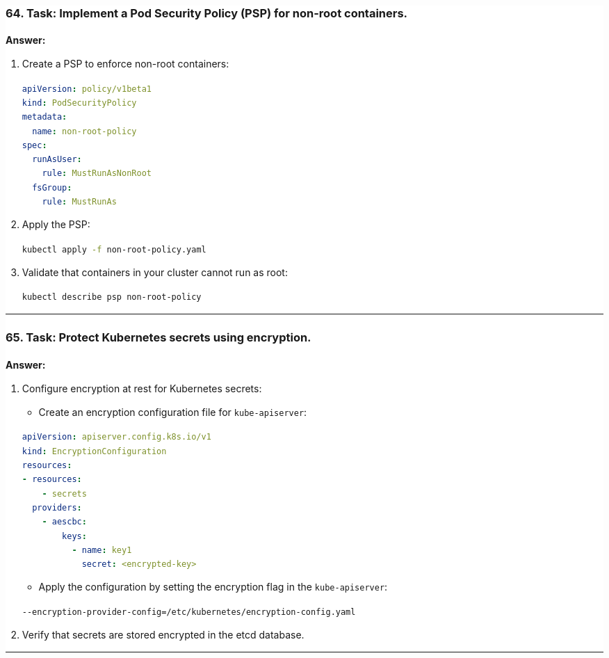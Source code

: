
### **64. Task:** Implement a Pod Security Policy (PSP) for non-root containers.

**Answer:**  
1. Create a PSP to enforce non-root containers:
   ```yaml
   apiVersion: policy/v1beta1
   kind: PodSecurityPolicy
   metadata:
     name: non-root-policy
   spec:
     runAsUser:
       rule: MustRunAsNonRoot
     fsGroup:
       rule: MustRunAs
   ```

2. Apply the PSP:  
   ```bash
   kubectl apply -f non-root-policy.yaml
   ```

3. Validate that containers in your cluster cannot run as root:  
   ```bash
   kubectl describe psp non-root-policy
   ```

---

### **65. Task:** Protect Kubernetes secrets using encryption.

**Answer:**  
1. Configure encryption at rest for Kubernetes secrets:
   - Create an encryption configuration file for `kube-apiserver`:
   ```yaml
   apiVersion: apiserver.config.k8s.io/v1
   kind: EncryptionConfiguration
   resources:
   - resources:
       - secrets
     providers:
       - aescbc:
           keys:
             - name: key1
               secret: <encrypted-key>
   ```
   - Apply the configuration by setting the encryption flag in the `kube-apiserver`:

   ```bash
   --encryption-provider-config=/etc/kubernetes/encryption-config.yaml
   ```

2. Verify that secrets are stored encrypted in the etcd database.

---